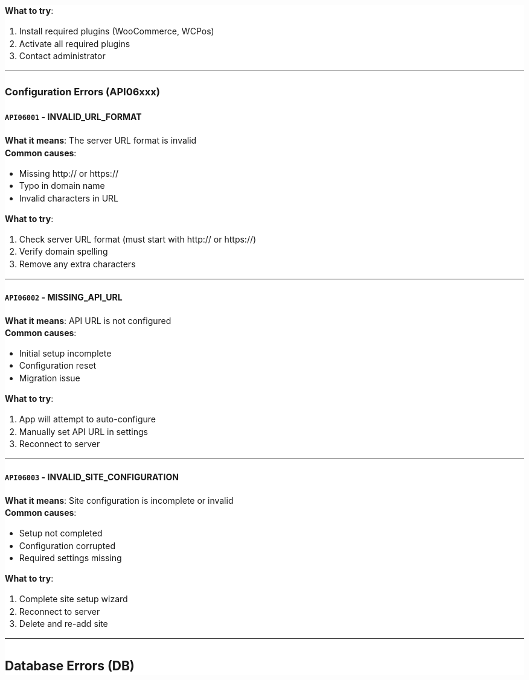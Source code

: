 **What to try**:
1. Install required plugins (WooCommerce, WCPos)
2. Activate all required plugins
3. Contact administrator

---

### Configuration Errors (API06xxx)

#### `API06001` - INVALID_URL_FORMAT
**What it means**: The server URL format is invalid  
**Common causes**:
- Missing http:// or https://
- Typo in domain name
- Invalid characters in URL

**What to try**:
1. Check server URL format (must start with http:// or https://)
2. Verify domain spelling
3. Remove any extra characters

---

#### `API06002` - MISSING_API_URL
**What it means**: API URL is not configured  
**Common causes**:
- Initial setup incomplete
- Configuration reset
- Migration issue

**What to try**:
1. App will attempt to auto-configure
2. Manually set API URL in settings
3. Reconnect to server

---

#### `API06003` - INVALID_SITE_CONFIGURATION
**What it means**: Site configuration is incomplete or invalid  
**Common causes**:
- Setup not completed
- Configuration corrupted
- Required settings missing

**What to try**:
1. Complete site setup wizard
2. Reconnect to server
3. Delete and re-add site

---

## Database Errors (DB)
